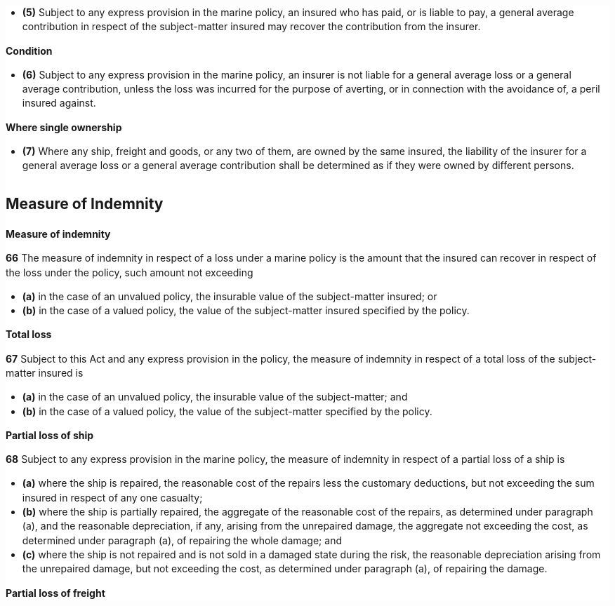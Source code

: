 - **(5)** Subject to any express provision in the marine policy, an insured who has paid, or is liable to pay, a general average contribution in respect of the subject-matter insured may recover the contribution from the insurer.

**Condition**

- **(6)** Subject to any express provision in the marine policy, an insurer is not liable for a general average loss or a general average contribution, unless the loss was incurred for the purpose of averting, or in connection with the avoidance of, a peril insured against.

**Where single ownership**

- **(7)** Where any ship, freight and goods, or any two of them, are owned by the same insured, the liability of the insurer for a general average loss or a general average contribution shall be determined as if they were owned by different persons.




## Measure of Indemnity



**Measure of indemnity**

**66** The measure of indemnity in respect of a loss under a marine policy is the amount that the insured can recover in respect of the loss under the policy, such amount not exceeding
- **(a)** in the case of an unvalued policy, the insurable value of the subject-matter insured; or
- **(b)** in the case of a valued policy, the value of the subject-matter insured specified by the policy.




**Total loss**

**67** Subject to this Act and any express provision in the policy, the measure of indemnity in respect of a total loss of the subject-matter insured is
- **(a)** in the case of an unvalued policy, the insurable value of the subject-matter; and
- **(b)** in the case of a valued policy, the value of the subject-matter specified by the policy.




**Partial loss of ship**

**68** Subject to any express provision in the marine policy, the measure of indemnity in respect of a partial loss of a ship is
- **(a)** where the ship is repaired, the reasonable cost of the repairs less the customary deductions, but not exceeding the sum insured in respect of any one casualty;
- **(b)** where the ship is partially repaired, the aggregate of the reasonable cost of the repairs, as determined under paragraph (a), and the reasonable depreciation, if any, arising from the unrepaired damage, the aggregate not exceeding the cost, as determined under paragraph (a), of repairing the whole damage; and
- **(c)** where the ship is not repaired and is not sold in a damaged state during the risk, the reasonable depreciation arising from the unrepaired damage, but not exceeding the cost, as determined under paragraph (a), of repairing the damage.




**Partial loss of freight**
